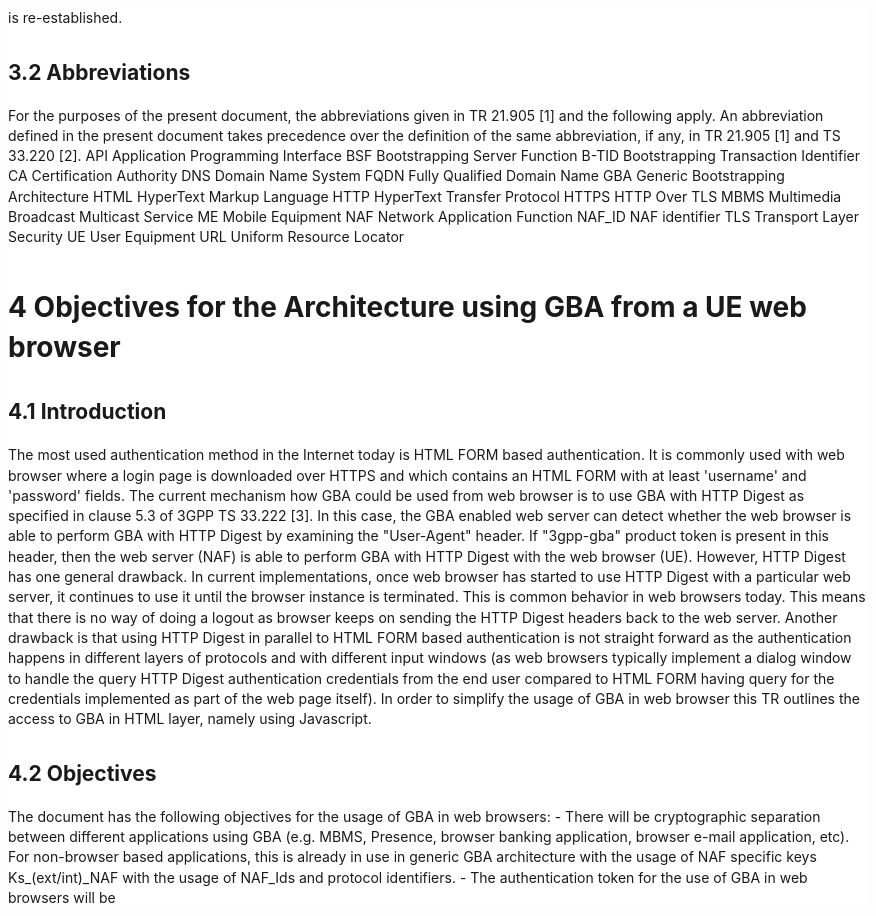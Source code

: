 is re-established.
## 3.2 Abbreviations
For the purposes of the present document, the abbreviations given in TR 21.905
[1] and the following apply. An abbreviation defined in the present document
takes precedence over the definition of the same abbreviation, if any, in TR
21.905 [1] and TS 33.220 [2].
API Application Programming Interface
BSF Bootstrapping Server Function
B-TID Bootstrapping Transaction Identifier
CA Certification Authority
DNS Domain Name System
FQDN Fully Qualified Domain Name
GBA Generic Bootstrapping Architecture
HTML HyperText Markup Language
HTTP HyperText Transfer Protocol
HTTPS HTTP Over TLS
MBMS Multimedia Broadcast Multicast Service
ME Mobile Equipment
NAF Network Application Function
NAF_ID NAF identifier
TLS Transport Layer Security
UE User Equipment
URL Uniform Resource Locator
# 4 Objectives for the Architecture using GBA from a UE web browser
## 4.1 Introduction
The most used authentication method in the Internet today is HTML FORM based
authentication. It is commonly used with web browser where a login page is
downloaded over HTTPS and which contains an HTML FORM with at least
\'username\' and \'password\' fields.
The current mechanism how GBA could be used from web browser is to use GBA
with HTTP Digest as specified in clause 5.3 of 3GPP TS 33.222 [3]. In this
case, the GBA enabled web server can detect whether the web browser is able to
perform GBA with HTTP Digest by examining the \"User-Agent\" header. If
\"3gpp-gba\" product token is present in this header, then the web server
(NAF) is able to perform GBA with HTTP Digest with the web browser (UE).
However, HTTP Digest has one general drawback. In current implementations,
once web browser has started to use HTTP Digest with a particular web server,
it continues to use it until the browser instance is terminated. This is
common behavior in web browsers today.
This means that there is no way of doing a logout as browser keeps on sending
the HTTP Digest headers back to the web server. Another drawback is that using
HTTP Digest in parallel to HTML FORM based authentication is not straight
forward as the authentication happens in different layers of protocols and
with different input windows (as web browsers typically implement a dialog
window to handle the query HTTP Digest authentication credentials from the end
user compared to HTML FORM having query for the credentials implemented as
part of the web page itself).
In order to simplify the usage of GBA in web browser this TR outlines the
access to GBA in HTML layer, namely using Javascript.
## 4.2 Objectives
The document has the following objectives for the usage of GBA in web
browsers:
\- There will be cryptographic separation between different applications using
GBA (e.g. MBMS, Presence, browser banking application, browser e-mail
application, etc). For non-browser based applications, this is already in use
in generic GBA architecture with the usage of NAF specific keys
Ks_(ext/int)_NAF with the usage of NAF_Ids and protocol identifiers.
\- The authentication token for the use of GBA in web browsers will be